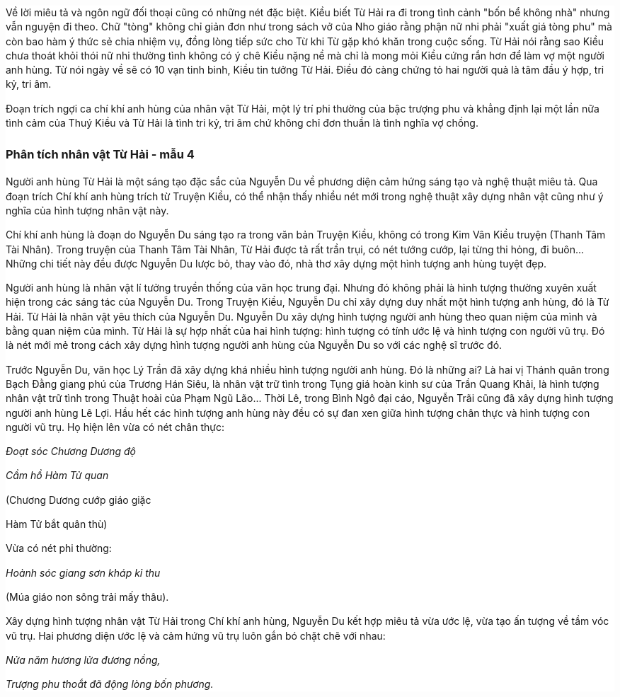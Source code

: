Về lời miêu tả và ngôn ngữ đối thoại cũng có những nét đặc biệt. Kiều biết Từ Hải ra đi trong tình cảnh "bốn bể không nhà" nhưng vẫn nguyện đi theo. Chữ "tòng" không chỉ giản đơn như trong sách vở của Nho giáo rằng phận nữ nhi phải "xuất giá tòng phu" mà còn bao hàm ý thức sẻ chia nhiệm vụ, đồng lòng tiếp sức cho Từ khi Từ gặp khó khăn trong cuộc sống. Từ Hải nói rằng sao Kiều chưa thoát khỏi thói nữ nhi thường tình không có ý chê Kiều nặng nề mà chỉ là mong mỏi Kiều cứng rắn hơn để làm vợ một người anh hùng. Từ nói ngày về sẽ có 10 vạn tinh binh, Kiều tin tưởng Từ Hải. Điều đó càng chứng tỏ hai người quả là tâm đầu ý hợp, tri kỷ, tri âm.

Đoạn trích ngợi ca chí khí anh hùng của nhân vật Từ Hải, một lý trí phi thường của bậc trượng phu và khẳng định lại một lần nữa tình cảm của Thuý Kiều và Từ Hải là tình tri kỷ, tri âm chứ không chỉ đơn thuần là tình nghĩa vợ chồng.

### Phân tích nhân vật Từ Hải - mẫu 4

Người anh hùng Từ Hải là một sáng tạo đặc sắc của Nguyễn Du về phương diện cảm hứng sáng tạo và nghệ thuật miêu tả. Qua đoạn trích Chí khí anh hùng trích từ Truyện Kiều, có thể nhận thấy nhiều nét mới trong nghệ thuật xây dựng nhân vật cũng như ý nghĩa của hình tượng nhân vật này.

Chí khí anh hùng là đoạn do Nguyễn Du sáng tạo ra trong văn bản Truyện Kiều, không có trong Kim Vân Kiều truyện (Thanh Tâm Tài Nhân). Trong truyện của Thanh Tâm Tài Nhân, Từ Hải được tả rất trần trụi, có nét tướng cướp, lại từng thi hỏng, đi buôn... Những chi tiết này đều được Nguyễn Du lược bỏ, thay vào đó, nhà thơ xây dựng một hình tượng anh hùng tuyệt đẹp.

Người anh hùng là nhân vật lí tưởng truyền thống của văn học trung đại. Nhưng đó không phải là hình tượng thường xuyên xuất hiện trong các sáng tác của Nguyễn Du. Trong Truyện Kiều, Nguyễn Du chỉ xây dựng duy nhất một hình tượng anh hùng, đó là Từ Hải. Từ Hải là nhân vật yêu thích của Nguyễn Du. Nguyễn Du xây dựng hình tượng người anh hùng theo quan niệm của mình và bằng quan niệm của mình. Từ Hải là sự hợp nhất của hai hình tượng: hình tượng có tính ước lệ và hình tượng con người vũ trụ. Đó là nét mới mẻ trong cách xây dựng hình tượng người anh hùng của Nguyễn Du so với các nghệ sĩ trước đó.

Trước Nguyễn Du, văn học Lý Trần đã xây dựng khá nhiều hình tượng người anh hùng. Đó là những ai? Là hai vị Thánh quân trong Bạch Đằng giang phú của Trương Hán Siêu, là nhân vật trữ tình trong Tụng giá hoàn kinh sư của Trần Quang Khải, là hình tượng nhân vật trữ tình trong Thuật hoài của Phạm Ngũ Lão... Thời Lê, trong Bình Ngô đại cáo, Nguyễn Trãi cũng đã xây dựng hình tượng người anh hùng Lê Lợi. Hầu hết các hình tượng anh hùng này đều có sự đan xen giữa hình tượng chân thực và hình tượng con người vũ trụ. Họ hiện lên vừa có nét chân thực:

_Đoạt sóc Chương Dương độ_

_Cầm hồ Hàm Tử quan_

(Chương Dương cướp giáo giặc

Hàm Tử bắt quân thù)

Vừa có nét phi thường:

_Hoành sóc giang sơn kháp kỉ thu_

(Múa giáo non sông trải mấy thâu).

Xây dựng hình tượng nhân vật Từ Hải trong Chí khí anh hùng, Nguyễn Du kết hợp miêu tả vừa ước lệ, vừa tạo ấn tượng về tầm vóc vũ trụ. Hai phương diện ước lệ và cảm hứng vũ trụ luôn gắn bó chặt chẽ với nhau:

_Nửa năm hương lửa đương nồng,_

_Trượng phu thoắt đã động lòng bốn phương._
